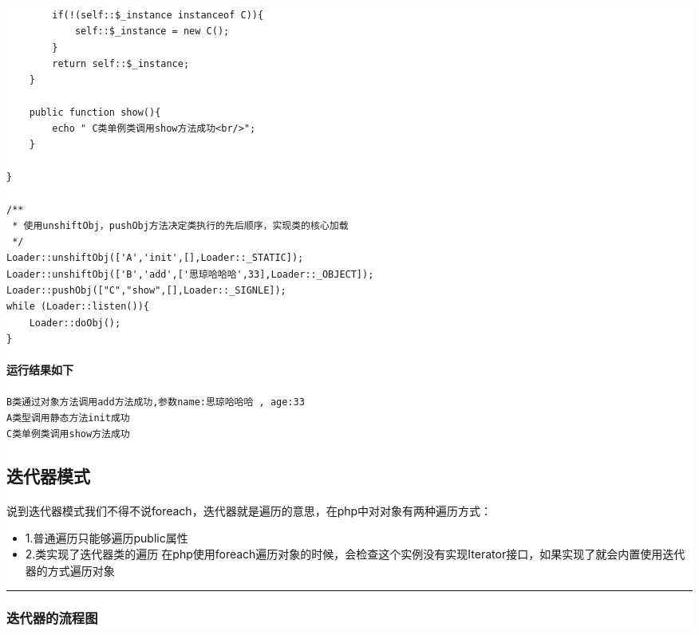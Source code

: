 ```
        if(!(self::$_instance instanceof C)){
            self::$_instance = new C();
        }
        return self::$_instance;
    }

    public function show(){
        echo " C类单例类调用show方法成功<br/>";
    }

}

/**
 * 使用unshiftObj，pushObj方法决定类执行的先后顺序，实现类的核心加载
 */
Loader::unshiftObj(['A','init',[],Loader::_STATIC]);
Loader::unshiftObj(['B','add',['思琼哈哈哈',33],Loader::_OBJECT]);
Loader::pushObj(["C","show",[],Loader::_SIGNLE]);
while (Loader::listen()){
    Loader::doObj();
}

```
#### 运行结果如下
```
B类通过对象方法调用add方法成功,参数name:思琼哈哈哈 , age:33
A类型调用静态方法init成功
C类单例类调用show方法成功
```

## 迭代器模式

说到迭代器模式我们不得不说foreach，迭代器就是遍历的意思，在php中对对象有两种遍历方式：
- 1.普通遍历只能够遍历public属性
- 2.类实现了迭代器类的遍历
在php使用foreach遍历对象的时候，会检查这个实例没有实现Iterator接口，如果实现了就会内置使用迭代器的方式遍历对象
***
### 迭代器的流程图